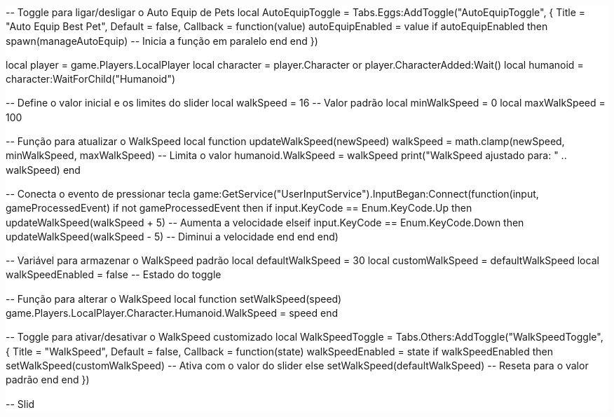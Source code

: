 -- Toggle para ligar/desligar o Auto Equip de Pets
local AutoEquipToggle = Tabs.Eggs:AddToggle("AutoEquipToggle", { 
    Title = "Auto Equip Best Pet", 
    Default = false, 
    Callback = function(value)
        autoEquipEnabled = value
        if autoEquipEnabled then
            spawn(manageAutoEquip) -- Inicia a função em paralelo
        end
    end
})

local player = game.Players.LocalPlayer
local character = player.Character or player.CharacterAdded:Wait()
local humanoid = character:WaitForChild("Humanoid")

-- Define o valor inicial e os limites do slider
local walkSpeed = 16 -- Valor padrão
local minWalkSpeed = 0
local maxWalkSpeed = 100

-- Função para atualizar o WalkSpeed
local function updateWalkSpeed(newSpeed)
    walkSpeed = math.clamp(newSpeed, minWalkSpeed, maxWalkSpeed) -- Limita o valor
    humanoid.WalkSpeed = walkSpeed
    print("WalkSpeed ajustado para: " .. walkSpeed)
end

-- Conecta o evento de pressionar tecla
game:GetService("UserInputService").InputBegan:Connect(function(input, gameProcessedEvent)
    if not gameProcessedEvent then
        if input.KeyCode == Enum.KeyCode.Up then
            updateWalkSpeed(walkSpeed + 5) -- Aumenta a velocidade
        elseif input.KeyCode == Enum.KeyCode.Down then
            updateWalkSpeed(walkSpeed - 5) -- Diminui a velocidade
        end
    end
end)

-- Variável para armazenar o WalkSpeed padrão
local defaultWalkSpeed = 30
local customWalkSpeed = defaultWalkSpeed
local walkSpeedEnabled = false -- Estado do toggle

-- Função para alterar o WalkSpeed
local function setWalkSpeed(speed)
    game.Players.LocalPlayer.Character.Humanoid.WalkSpeed = speed
end

-- Toggle para ativar/desativar o WalkSpeed customizado
local WalkSpeedToggle = Tabs.Others:AddToggle("WalkSpeedToggle", {
    Title = "WalkSpeed",
    Default = false,
    Callback = function(state)
        walkSpeedEnabled = state
        if walkSpeedEnabled then
            setWalkSpeed(customWalkSpeed) -- Ativa com o valor do slider
        else
            setWalkSpeed(defaultWalkSpeed) -- Reseta para o valor padrão
        end
    end
})

-- Slid
